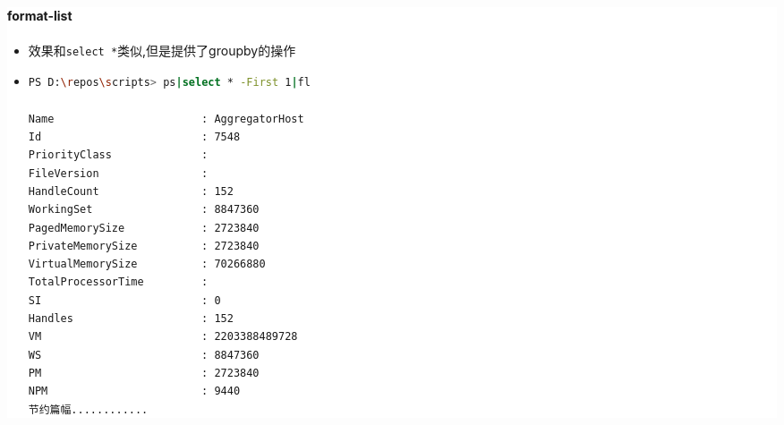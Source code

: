 #### format-list

- 效果和`select *`类似,但是提供了groupby的操作

- ```bash
  PS D:\repos\scripts> ps|select * -First 1|fl
  
  Name                       : AggregatorHost
  Id                         : 7548
  PriorityClass              :
  FileVersion                :
  HandleCount                : 152
  WorkingSet                 : 8847360
  PagedMemorySize            : 2723840
  PrivateMemorySize          : 2723840
  VirtualMemorySize          : 70266880
  TotalProcessorTime         :
  SI                         : 0
  Handles                    : 152
  VM                         : 2203388489728
  WS                         : 8847360
  PM                         : 2723840
  NPM                        : 9440
  节约篇幅............
  ```

  

